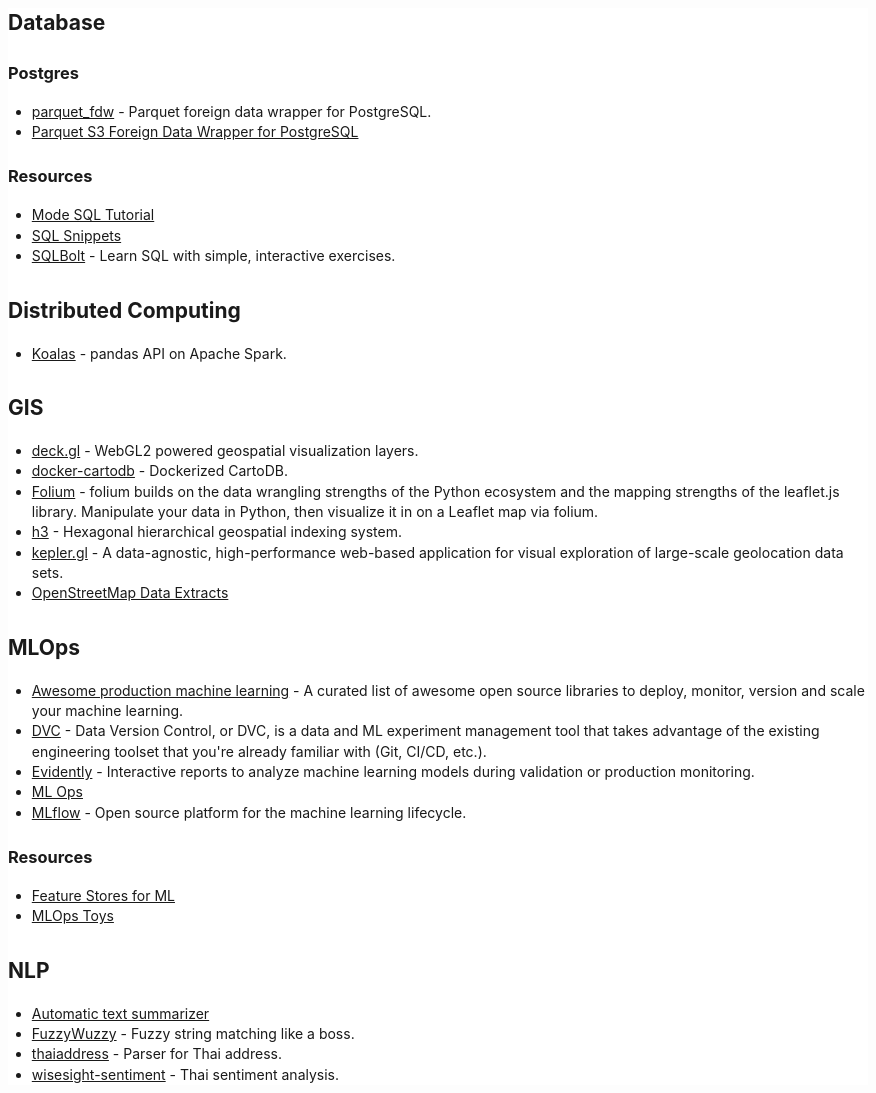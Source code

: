## Database
### Postgres
- [parquet_fdw](https://github.com/adjust/parquet_fdw) - Parquet foreign data wrapper for PostgreSQL.
- [Parquet S3 Foreign Data Wrapper for PostgreSQL](https://github.com/pgspider/parquet_s3_fdw)

### Resources
- [Mode SQL Tutorial](https://mode.com/sql-tutorial/)
- [SQL Snippets](https://sql-snippets.count.co/c/postgresql-snippets/7)
- [SQLBolt](https://sqlbolt.com) - Learn SQL with simple, interactive exercises.

## Distributed Computing
- [Koalas](https://koalas.readthedocs.io/en/latest/index.html) - pandas API on Apache Spark.

## GIS
- [deck.gl](https://github.com/visgl/deck.gl) - WebGL2 powered geospatial visualization layers.
- [docker-cartodb](https://github.com/sverhoeven/docker-cartodb) - Dockerized CartoDB.
- [Folium](https://python-visualization.github.io/folium/quickstart.html) - folium builds on the data wrangling strengths of the Python ecosystem and the mapping strengths of the leaflet.js library. Manipulate your data in Python, then visualize it in on a Leaflet map via folium.
- [h3](https://github.com/uber/h3) - Hexagonal hierarchical geospatial indexing system.
- [kepler.gl](https://kepler.gl/demo) - A data-agnostic, high-performance web-based application for visual exploration of large-scale geolocation data sets.
- [OpenStreetMap Data Extracts](http://download.geofabrik.de/index.html)


## MLOps
- [Awesome production machine learning](https://github.com/EthicalML/awesome-production-machine-learning) - A curated list of awesome open source libraries to deploy, monitor, version and scale your machine learning.
- [DVC](https://dvc.org/doc/start/data-and-model-versioning) - Data Version Control, or DVC, is a data and ML experiment management tool that takes advantage of the existing engineering toolset that you're already familiar with (Git, CI/CD, etc.).
- [Evidently](https://github.com/evidentlyai/evidently) - Interactive reports to analyze machine learning models during validation or production monitoring.
- [ML Ops](https://ml-ops.org)
- [MLflow](https://github.com/mlflow/mlflow) - Open source platform for the machine learning lifecycle.

### Resources
- [Feature Stores for ML](https://www.featurestore.org)
- [MLOps Toys](https://mlops.toys)

## NLP
- [Automatic text summarizer](https://github.com/miso-belica/sumy)
- [FuzzyWuzzy](https://github.com/seatgeek/fuzzywuzzy) - Fuzzy string matching like a boss.
- [thaiaddress](https://github.com/425degree-developers/thaiaddress) - Parser for Thai address.
- [wisesight-sentiment](https://github.com/PyThaiNLP/wisesight-sentiment) - Thai sentiment analysis.
